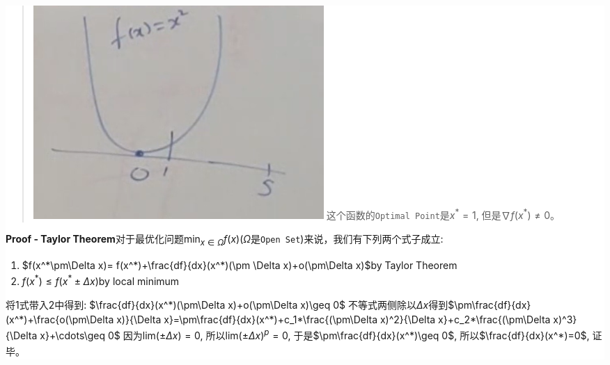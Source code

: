 > ![image.png](./Vector_Calculus.assets/20231023_2250467748.png)
> 这个函数的`Optimal Point`是$x^*=1$, 但是$\nabla f(x^*)\neq 0$。

**Proof - Taylor Theorem**对于最优化问题$\min_{x\in \Omega}f(x)$($\Omega$是`Open Set`)来说，我们有下列两个式子成立:

1. $f(x^*\pm\Delta x)= f(x^*)+\frac{df}{dx}(x^*)(\pm \Delta x)+o(\pm\Delta x)$by Taylor Theorem
2. $f(x^*)\leq f(x^*\pm\Delta x)$by local minimum

将$1$式带入$2$中得到:
$\frac{df}{dx}(x^*)(\pm\Delta x)+o(\pm\Delta x)\geq 0$
不等式两侧除以$\Delta x$得到$\pm\frac{df}{dx}(x^*)+\frac{o(\pm\Delta x)}{\Delta x}=\pm\frac{df}{dx}(x^*)+c_1*\frac{(\pm\Delta x)^2}{\Delta x}+c_2*\frac{(\pm\Delta x)^3}{\Delta x}+\cdots\geq 0$
因为$\lim_{}(\pm\Delta x)=0$, 所以$\lim_{}(\pm\Delta x)^p=0$, 于是$\pm\frac{df}{dx}(x^*)\geq 0$, 所以$\frac{df}{dx}(x^*)=0$, 证毕。

